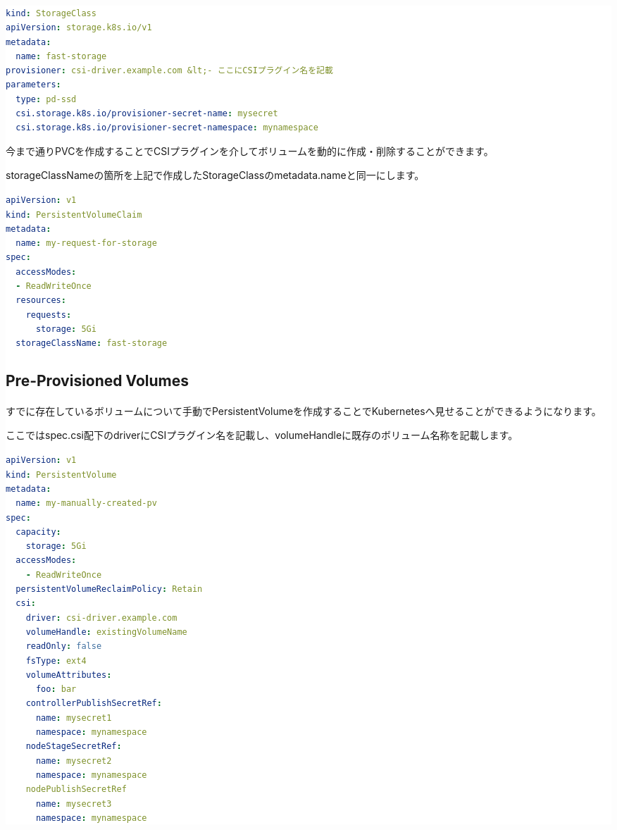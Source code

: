 ```yaml
kind: StorageClass  
apiVersion: storage.k8s.io/v1  
metadata:  
  name: fast-storage  
provisioner: csi-driver.example.com &lt;- ここにCSIプラグイン名を記載  
parameters:  
  type: pd-ssd  
  csi.storage.k8s.io/provisioner-secret-name: mysecret   
  csi.storage.k8s.io/provisioner-secret-namespace: mynamespace
```
今まで通りPVCを作成することでCSIプラグインを介してボリュームを動的に作成・削除することができます。

storageClassNameの箇所を上記で作成したStorageClassのmetadata.nameと同一にします。

```yaml
apiVersion: v1  
kind: PersistentVolumeClaim  
metadata:  
  name: my-request-for-storage  
spec:  
  accessModes:  
  - ReadWriteOnce  
  resources:  
    requests:  
      storage: 5Gi  
  storageClassName: fast-storage
```

## Pre-Provisioned Volumes

すでに存在しているボリュームについて手動でPersistentVolumeを作成することでKubernetesへ見せることができるようになります。

ここではspec.csi配下のdriverにCSIプラグイン名を記載し、volumeHandleに既存のボリューム名称を記載します。
```yaml
apiVersion: v1  
kind: PersistentVolume  
metadata:  
  name: my-manually-created-pv  
spec:  
  capacity:  
    storage: 5Gi  
  accessModes:  
    - ReadWriteOnce  
  persistentVolumeReclaimPolicy: Retain  
  csi:  
    driver: csi-driver.example.com  
    volumeHandle: existingVolumeName  
    readOnly: false  
    fsType: ext4  
    volumeAttributes:  
      foo: bar  
    controllerPublishSecretRef:  
      name: mysecret1  
      namespace: mynamespace  
    nodeStageSecretRef:  
      name: mysecret2  
      namespace: mynamespace  
    nodePublishSecretRef  
      name: mysecret3  
      namespace: mynamespace
```
